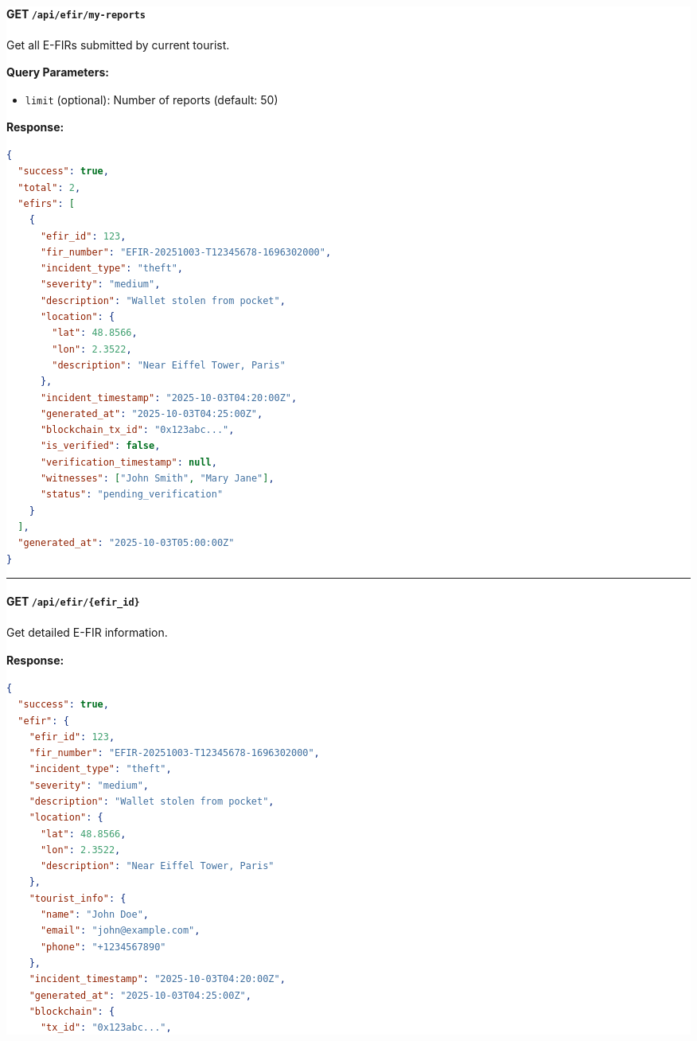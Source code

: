 
#### **GET** `/api/efir/my-reports`
Get all E-FIRs submitted by current tourist.

**Query Parameters:**
- `limit` (optional): Number of reports (default: 50)

**Response:**
```json
{
  "success": true,
  "total": 2,
  "efirs": [
    {
      "efir_id": 123,
      "fir_number": "EFIR-20251003-T12345678-1696302000",
      "incident_type": "theft",
      "severity": "medium",
      "description": "Wallet stolen from pocket",
      "location": {
        "lat": 48.8566,
        "lon": 2.3522,
        "description": "Near Eiffel Tower, Paris"
      },
      "incident_timestamp": "2025-10-03T04:20:00Z",
      "generated_at": "2025-10-03T04:25:00Z",
      "blockchain_tx_id": "0x123abc...",
      "is_verified": false,
      "verification_timestamp": null,
      "witnesses": ["John Smith", "Mary Jane"],
      "status": "pending_verification"
    }
  ],
  "generated_at": "2025-10-03T05:00:00Z"
}
```

---

#### **GET** `/api/efir/{efir_id}`
Get detailed E-FIR information.

**Response:**
```json
{
  "success": true,
  "efir": {
    "efir_id": 123,
    "fir_number": "EFIR-20251003-T12345678-1696302000",
    "incident_type": "theft",
    "severity": "medium",
    "description": "Wallet stolen from pocket",
    "location": {
      "lat": 48.8566,
      "lon": 2.3522,
      "description": "Near Eiffel Tower, Paris"
    },
    "tourist_info": {
      "name": "John Doe",
      "email": "john@example.com",
      "phone": "+1234567890"
    },
    "incident_timestamp": "2025-10-03T04:20:00Z",
    "generated_at": "2025-10-03T04:25:00Z",
    "blockchain": {
      "tx_id": "0x123abc...",
```